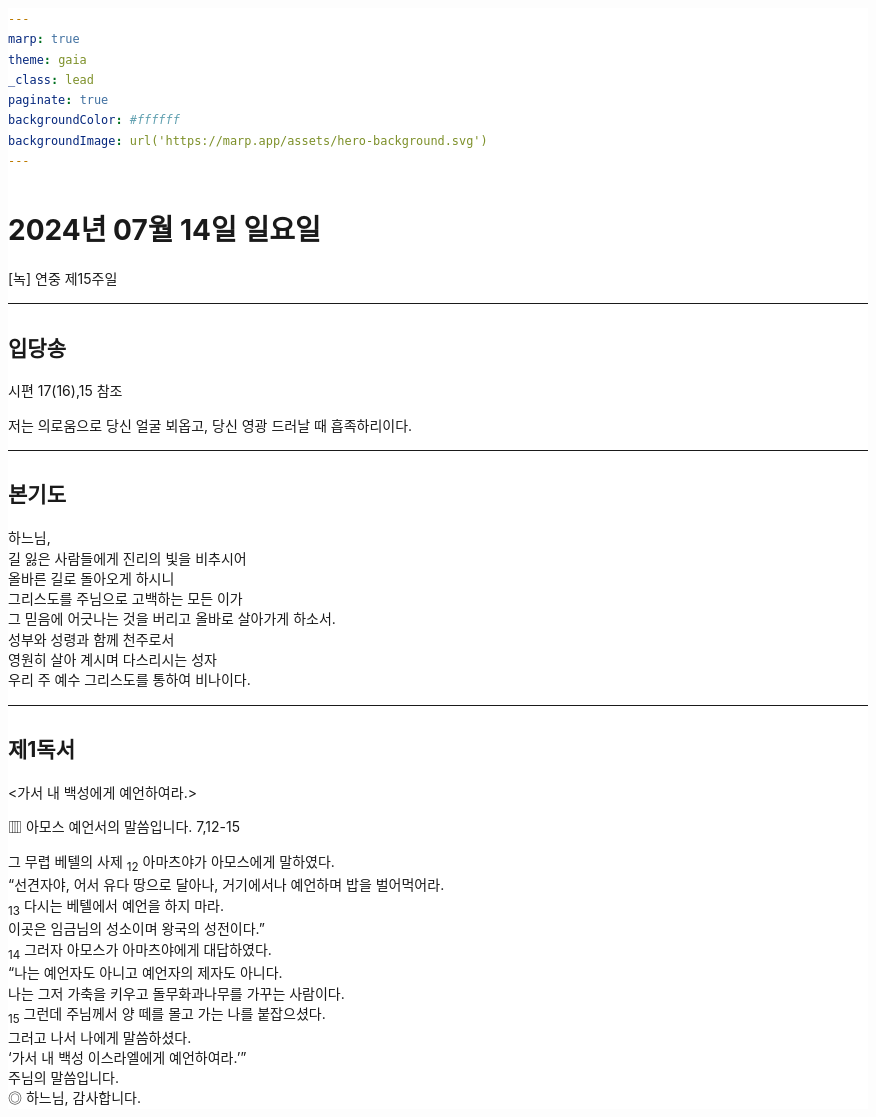 ```yaml
---
marp: true
theme: gaia
_class: lead
paginate: true
backgroundColor: #ffffff
backgroundImage: url('https://marp.app/assets/hero-background.svg')
---
```


# 2024년 07월 14일 일요일

[녹] 연중 제15주일  




---

## 입당송

시편 17(16),15 참조

저는 의로움으로 당신 얼굴 뵈옵고, 당신 영광 드러날 때 흡족하리이다.  
  


---

## 본기도

하느님,  
길 잃은 사람들에게 진리의 빛을 비추시어  
올바른 길로 돌아오게 하시니  
그리스도를 주님으로 고백하는 모든 이가  
그 믿음에 어긋나는 것을 버리고 올바로 살아가게 하소서.  
성부와 성령과 함께 천주로서  
영원히 살아 계시며 다스리시는 성자  
우리 주 예수 그리스도를 통하여 비나이다.  
  


---

## 제1독서

<가서 내 백성에게 예언하여라.>

▥ 아모스 예언서의 말씀입니다. 7,12-15

그 무렵 베텔의 사제 <sub>12</sub> 아마츠야가 아모스에게 말하였다.  
“선견자야, 어서 유다 땅으로 달아나, 거기에서나 예언하며 밥을 벌어먹어라.  
<sub>13</sub> 다시는 베텔에서 예언을 하지 마라.  
이곳은 임금님의 성소이며 왕국의 성전이다.”  
<sub>14</sub> 그러자 아모스가 아마츠야에게 대답하였다.  
“나는 예언자도 아니고 예언자의 제자도 아니다.  
나는 그저 가축을 키우고 돌무화과나무를 가꾸는 사람이다.  
<sub>15</sub> 그런데 주님께서 양 떼를 몰고 가는 나를 붙잡으셨다.  
그러고 나서 나에게 말씀하셨다.  
‘가서 내 백성 이스라엘에게 예언하여라.’”  
주님의 말씀입니다.  
◎ 하느님, 감사합니다.  
  